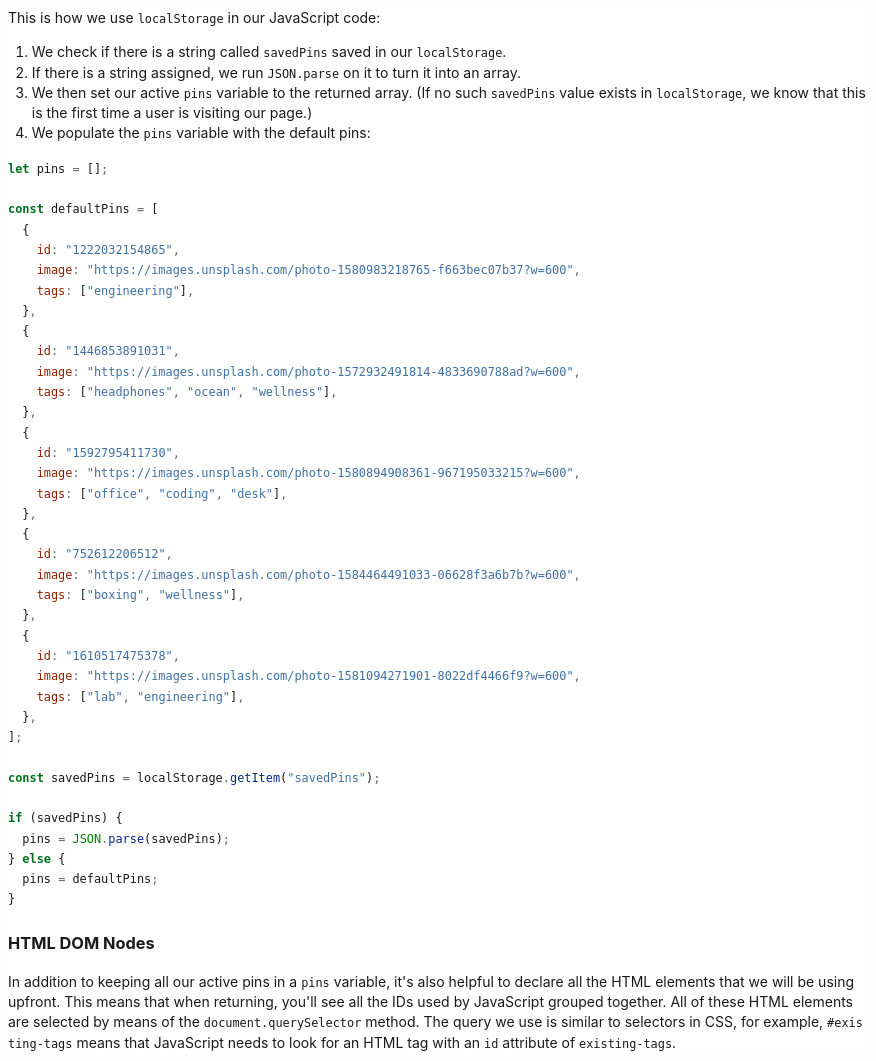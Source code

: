 This is how we use `localStorage` in our JavaScript code:

1. We check if there is a string called `savedPins` saved in our `localStorage`.
2. If there is a string assigned, we run `JSON.parse` on it to turn it into an array.
3. We then set our active `pins` variable to the returned array. (If no such `savedPins` value exists in `localStorage`, we know that this is the first time a user is visiting our page.)
4. We populate the `pins` variable with the default pins:

```js
let pins = [];

const defaultPins = [
  {
    id: "1222032154865",
    image: "https://images.unsplash.com/photo-1580983218765-f663bec07b37?w=600",
    tags: ["engineering"],
  },
  {
    id: "1446853891031",
    image: "https://images.unsplash.com/photo-1572932491814-4833690788ad?w=600",
    tags: ["headphones", "ocean", "wellness"],
  },
  {
    id: "1592795411730",
    image: "https://images.unsplash.com/photo-1580894908361-967195033215?w=600",
    tags: ["office", "coding", "desk"],
  },
  {
    id: "752612206512",
    image: "https://images.unsplash.com/photo-1584464491033-06628f3a6b7b?w=600",
    tags: ["boxing", "wellness"],
  },
  {
    id: "1610517475378",
    image: "https://images.unsplash.com/photo-1581094271901-8022df4466f9?w=600",
    tags: ["lab", "engineering"],
  },
];

const savedPins = localStorage.getItem("savedPins");

if (savedPins) {
  pins = JSON.parse(savedPins);
} else {
  pins = defaultPins;
}
```

### HTML DOM Nodes

In addition to keeping all our active pins in a `pins` variable, it's also helpful to declare all the HTML elements that we will be using upfront. This means that when returning, you'll see all the IDs used by JavaScript grouped together. All of these HTML elements are selected by means of the `document.querySelector` method. The query we use is similar to selectors in CSS, for example, `#existing-tags` means that JavaScript needs to look for an HTML tag with an `id` attribute of `existing-tags`.

